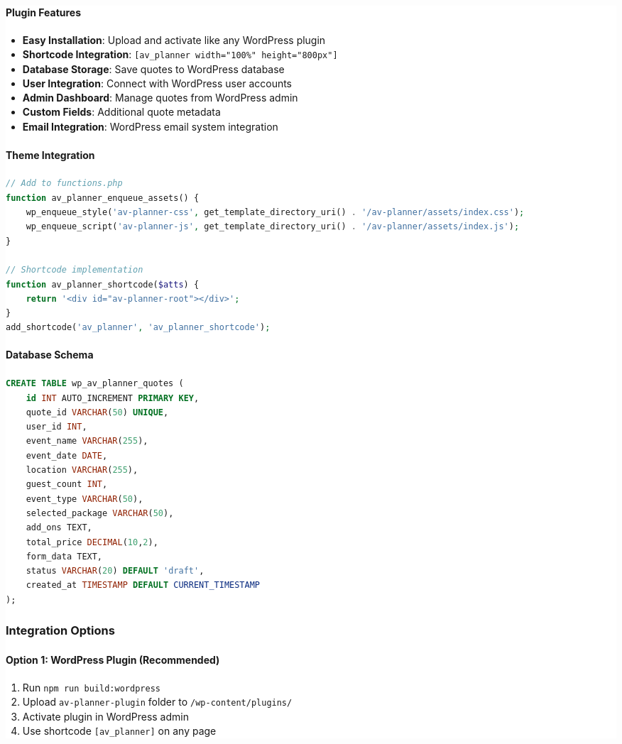 #### **Plugin Features**
- **Easy Installation**: Upload and activate like any WordPress plugin
- **Shortcode Integration**: `[av_planner width="100%" height="800px"]`
- **Database Storage**: Save quotes to WordPress database
- **User Integration**: Connect with WordPress user accounts
- **Admin Dashboard**: Manage quotes from WordPress admin
- **Custom Fields**: Additional quote metadata
- **Email Integration**: WordPress email system integration

#### **Theme Integration**
```php
// Add to functions.php
function av_planner_enqueue_assets() {
    wp_enqueue_style('av-planner-css', get_template_directory_uri() . '/av-planner/assets/index.css');
    wp_enqueue_script('av-planner-js', get_template_directory_uri() . '/av-planner/assets/index.js');
}

// Shortcode implementation
function av_planner_shortcode($atts) {
    return '<div id="av-planner-root"></div>';
}
add_shortcode('av_planner', 'av_planner_shortcode');
```

#### **Database Schema**
```sql
CREATE TABLE wp_av_planner_quotes (
    id INT AUTO_INCREMENT PRIMARY KEY,
    quote_id VARCHAR(50) UNIQUE,
    user_id INT,
    event_name VARCHAR(255),
    event_date DATE,
    location VARCHAR(255),
    guest_count INT,
    event_type VARCHAR(50),
    selected_package VARCHAR(50),
    add_ons TEXT,
    total_price DECIMAL(10,2),
    form_data TEXT,
    status VARCHAR(20) DEFAULT 'draft',
    created_at TIMESTAMP DEFAULT CURRENT_TIMESTAMP
);
```

### **Integration Options**

#### **Option 1: WordPress Plugin** (Recommended)
1. Run `npm run build:wordpress`
2. Upload `av-planner-plugin` folder to `/wp-content/plugins/`
3. Activate plugin in WordPress admin
4. Use shortcode `[av_planner]` on any page
